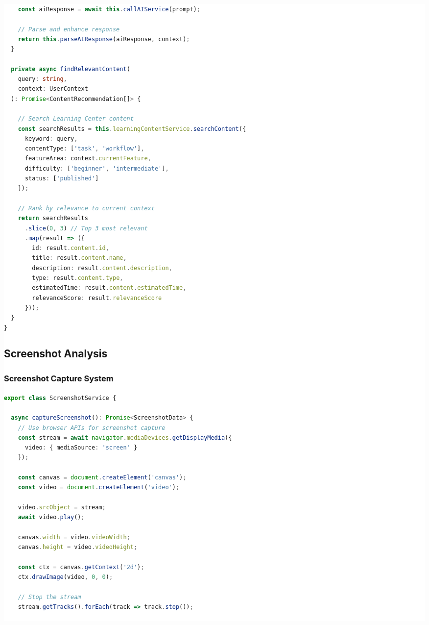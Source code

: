 ```typescript
    const aiResponse = await this.callAIService(prompt);
    
    // Parse and enhance response
    return this.parseAIResponse(aiResponse, context);
  }
  
  private async findRelevantContent(
    query: string,
    context: UserContext
  ): Promise<ContentRecommendation[]> {
    
    // Search Learning Center content
    const searchResults = this.learningContentService.searchContent({
      keyword: query,
      contentType: ['task', 'workflow'],
      featureArea: context.currentFeature,
      difficulty: ['beginner', 'intermediate'],
      status: ['published']
    });
    
    // Rank by relevance to current context
    return searchResults
      .slice(0, 3) // Top 3 most relevant
      .map(result => ({
        id: result.content.id,
        title: result.content.name,
        description: result.content.description,
        type: result.content.type,
        estimatedTime: result.content.estimatedTime,
        relevanceScore: result.relevanceScore
      }));
  }
}
```

## Screenshot Analysis

### **Screenshot Capture System**

```typescript
export class ScreenshotService {
  
  async captureScreenshot(): Promise<ScreenshotData> {
    // Use browser APIs for screenshot capture
    const stream = await navigator.mediaDevices.getDisplayMedia({
      video: { mediaSource: 'screen' }
    });
    
    const canvas = document.createElement('canvas');
    const video = document.createElement('video');
    
    video.srcObject = stream;
    await video.play();
    
    canvas.width = video.videoWidth;
    canvas.height = video.videoHeight;
    
    const ctx = canvas.getContext('2d');
    ctx.drawImage(video, 0, 0);
    
    // Stop the stream
    stream.getTracks().forEach(track => track.stop());
    
```